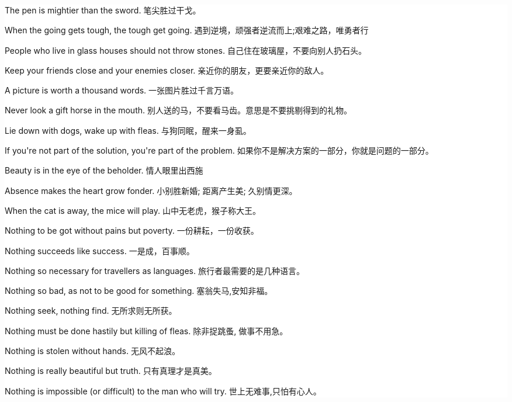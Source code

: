 The pen is mightier than the sword.
笔尖胜过干戈。

When the going gets tough, the tough get going.
遇到逆境，顽强者逆流而上;艰难之路，唯勇者行

People who live in glass houses should not throw stones.
自己住在玻璃屋，不要向别人扔石头。

Keep your friends close and your enemies closer.
亲近你的朋友，更要亲近你的敌人。

A picture is worth a thousand words.
一张图片胜过千言万语。

Never look a gift horse in the mouth.
别人送的马，不要看马齿。意思是不要挑剔得到的礼物。

Lie down with dogs, wake up with fleas.
与狗同眠，醒来一身虱。

If you're not part of the solution, you're part of the problem.
如果你不是解决方案的一部分，你就是问题的一部分。

Beauty is in the eye of the beholder.
情人眼里出西施

Absence makes the heart grow fonder.
小别胜新婚; 距离产生美; 久别情更深。

When the cat is away, the mice will play.
山中无老虎，猴子称大王。

Nothing to be got without pains but poverty.
一份耕耘，一份收获。

Nothing succeeds like success.
一是成，百事顺。

Nothing so necessary for travellers as languages.
旅行者最需要的是几种语言。

Nothing so bad, as not to be good for something.
塞翁失马,安知非福。

Nothing seek, nothing find.
无所求则无所获。

Nothing must be done hastily but killing of fleas.
除非捉跳蚤, 做事不用急。

Nothing is stolen without hands.
无风不起浪。

Nothing is really beautiful but truth.
只有真理才是真美。

Nothing is impossible (or difficult) to the man who will try.
世上无难事,只怕有心人。
